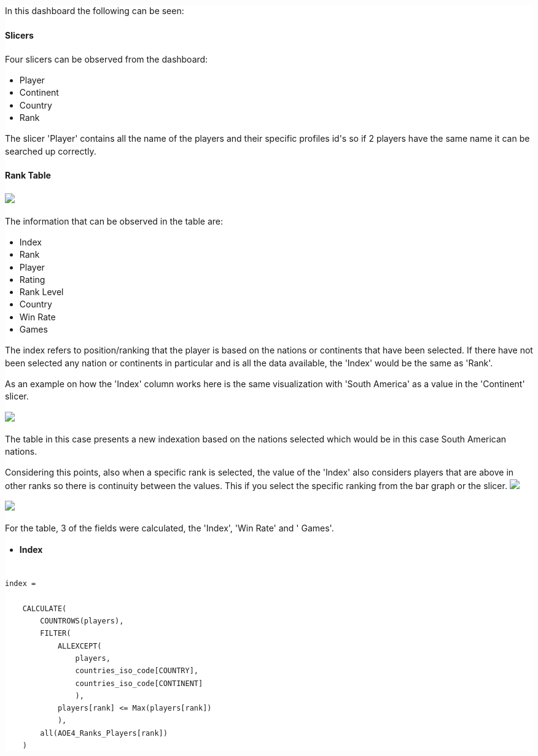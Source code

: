 In this dashboard the following can be seen: 

#### Slicers

Four slicers can be observed from the dashboard: 
- Player
- Continent
- Country
- Rank

The slicer 'Player' contains all the name of the players and their specific profiles id's so if 2 players have the same name it can be searched up correctly.

#### Rank Table

![](/images/aoe4/visualization/6.2/AOE4_6.2_Dashboard_Rank_Table.png)

The information that can be observed in the table are: 
- Index
- Rank
- Player
- Rating
- Rank Level
- Country
- Win Rate
- Games

The index refers to position/ranking that the player is based on the nations or continents that have been selected. If there have not been selected any nation or continents in particular and is all the data available, the 'Index' would be the same as 'Rank'.

As an example on how the 'Index' column works here is the same visualization with 'South America' as a value in the 'Continent' slicer. 

![](/images/aoe4/visualization/6.2/AOE4_6.2_Dashboard_Rank_Table_1.png)

The table in this case presents a new indexation based on the nations selected which would be in this case South American nations. 

Considering this points, also when a specific rank is selected, the value of the 'Index' also considers players that are above in other ranks so there is continuity between the values. This if you select the specific ranking from the bar graph or the slicer.
![](/images/aoe4/visualization/6.2/AOE4_6.2_Dashboard_Rank_Table_1_Slicer_1.png)

![](/images/aoe4/visualization/6.2/AOE4_6.2_Dashboard_Rank_Table_1_Slicer_2.png)

For the table, 3 of the fields were calculated, the 'Index', 'Win Rate' and ' Games'.

- **Index**

``` DAX

index =

    CALCULATE(
        COUNTROWS(players),
        FILTER(
            ALLEXCEPT(
                players,
                countries_iso_code[COUNTRY],
                countries_iso_code[CONTINENT]
                ),
            players[rank] <= Max(players[rank])
            ),
        all(AOE4_Ranks_Players[rank])
    )

```